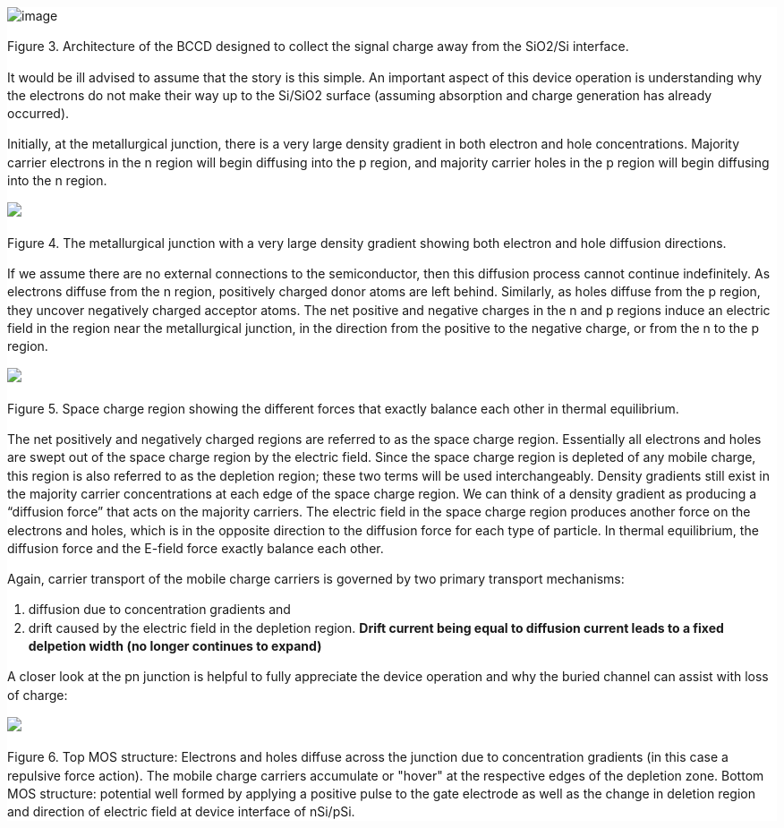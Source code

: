 <img width="400" alt="image" src="https://github.com/user-attachments/assets/e7460804-861d-4800-8284-e82c6b886c75" />

Figure 3. Architecture of the BCCD designed to collect the signal charge away from the SiO2/Si interface.

It would be ill advised to assume that the story is this simple. An important aspect of this device operation is understanding why the electrons do not make their way up to the Si/SiO2 surface (assuming absorption and charge generation has already occurred).

Initially, at the metallurgical junction, there is a very large density gradient in both electron and hole concentrations. Majority carrier electrons in the n region will begin diffusing into the p region, and majority carrier holes in the p region will begin diffusing into the n region. 

<img src="https://github.com/user-attachments/assets/8d3caee3-b7af-46f7-bc0e-d7f6992442e6" width="300">

Figure 4. The metallurgical junction with a very large density gradient showing both electron and hole diffusion directions.

If we assume there are no external connections to the semiconductor, then this diffusion process cannot continue indefinitely. As electrons diffuse from the n region, positively charged donor atoms are left behind. Similarly, as holes diffuse from the p region, they uncover negatively charged acceptor atoms. The net positive and negative charges in the n and p regions induce an electric field in the region near the metallurgical junction, in the direction from the positive to the negative charge, or from the n to the p region.


<img src="https://github.com/user-attachments/assets/8966a2dd-b63f-4d3e-bf55-584cb34c9893" width="400">

Figure 5. Space charge region showing the different forces that exactly balance each other in thermal equilibrium.

The net positively and negatively charged regions are referred to as the space charge region. Essentially all electrons and holes are swept out of the space charge region by the electric field. Since the space charge region is depleted of any mobile charge, this region is also referred to as the depletion region; these two terms will be used interchangeably. Density gradients still exist in the majority carrier concentrations at each edge of the space charge region. We can think of a density gradient as producing a “diffusion force” that acts on the majority carriers. The electric field in the space charge region produces another force on the electrons and holes, which is in the opposite direction to the diffusion force for each type of particle. In thermal equilibrium, the diffusion force and the E-field force exactly balance each other.

Again, carrier transport of the mobile charge carriers is governed by two primary transport mechanisms:
1) diffusion due to concentration gradients and
2) drift caused by the electric field in the depletion region.
**Drift current being equal to diffusion current leads to a fixed delpetion width (no longer continues to expand)**

A closer look at the pn junction is helpful to fully appreciate the device operation and why the buried channel can assist with loss of charge:


<img src="https://github.com/user-attachments/assets/bf505f64-c12e-4487-a687-064205816e5b" width="400">

Figure 6. Top MOS structure: Electrons and holes diffuse across the junction due to concentration gradients (in this case a repulsive force action). The mobile charge carriers accumulate or "hover" at the respective edges of the depletion zone. Bottom MOS structure: potential well formed by applying a positive pulse to the gate electrode as well as the change in deletion region and direction of electric field at device interface of nSi/pSi. 
